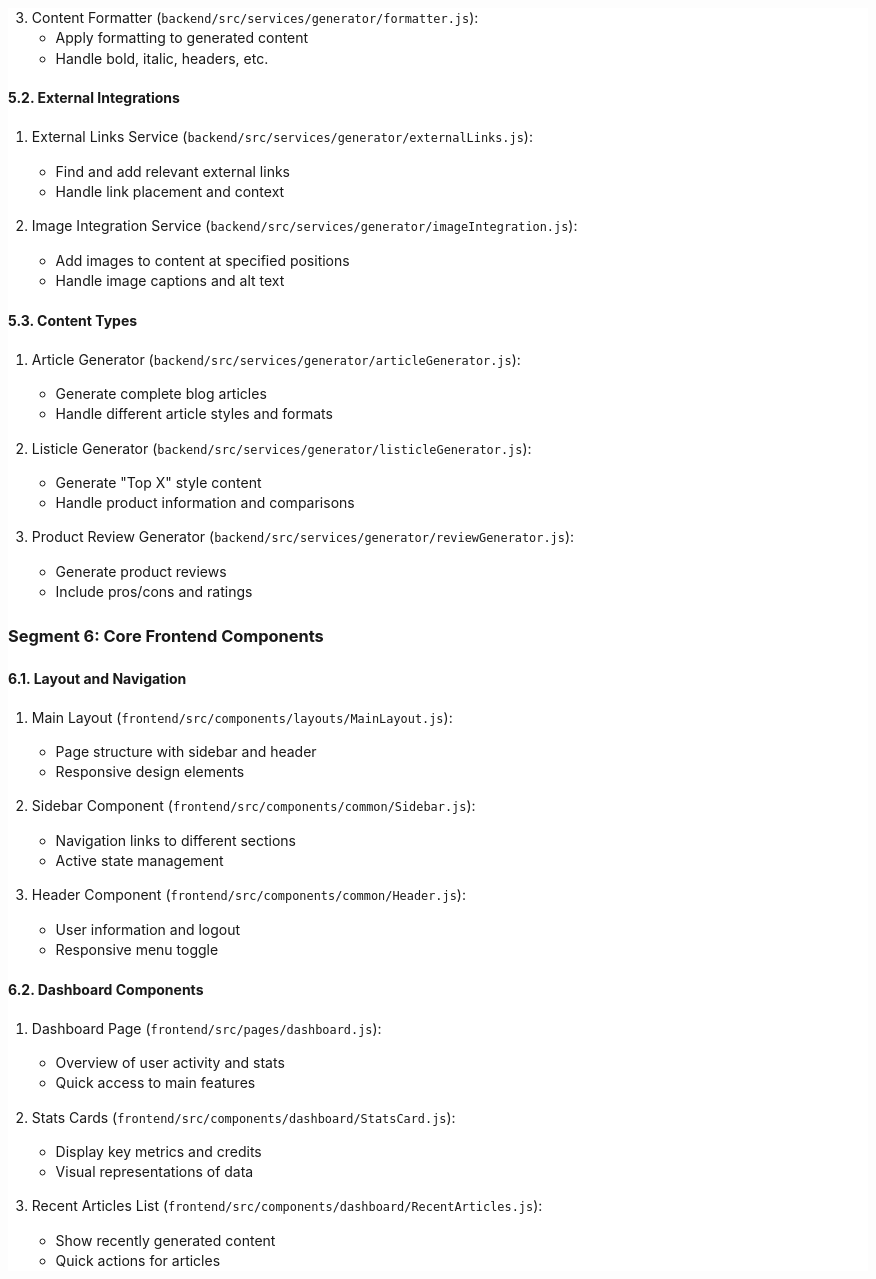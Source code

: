 3. Content Formatter (`backend/src/services/generator/formatter.js`):
   - Apply formatting to generated content
   - Handle bold, italic, headers, etc.

#### 5.2. External Integrations

1. External Links Service (`backend/src/services/generator/externalLinks.js`):
   - Find and add relevant external links
   - Handle link placement and context

2. Image Integration Service (`backend/src/services/generator/imageIntegration.js`):
   - Add images to content at specified positions
   - Handle image captions and alt text

#### 5.3. Content Types

1. Article Generator (`backend/src/services/generator/articleGenerator.js`):
   - Generate complete blog articles
   - Handle different article styles and formats

2. Listicle Generator (`backend/src/services/generator/listicleGenerator.js`):
   - Generate "Top X" style content
   - Handle product information and comparisons

3. Product Review Generator (`backend/src/services/generator/reviewGenerator.js`):
   - Generate product reviews
   - Include pros/cons and ratings

### Segment 6: Core Frontend Components

#### 6.1. Layout and Navigation

1. Main Layout (`frontend/src/components/layouts/MainLayout.js`):
   - Page structure with sidebar and header
   - Responsive design elements

2. Sidebar Component (`frontend/src/components/common/Sidebar.js`):
   - Navigation links to different sections
   - Active state management

3. Header Component (`frontend/src/components/common/Header.js`):
   - User information and logout
   - Responsive menu toggle

#### 6.2. Dashboard Components

1. Dashboard Page (`frontend/src/pages/dashboard.js`):
   - Overview of user activity and stats
   - Quick access to main features

2. Stats Cards (`frontend/src/components/dashboard/StatsCard.js`):
   - Display key metrics and credits
   - Visual representations of data

3. Recent Articles List (`frontend/src/components/dashboard/RecentArticles.js`):
   - Show recently generated content
   - Quick actions for articles
